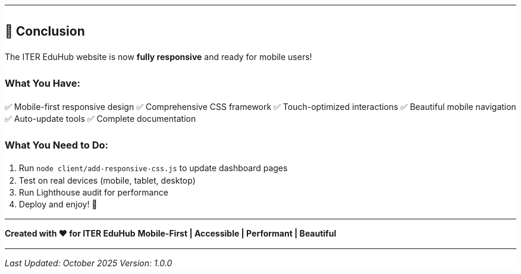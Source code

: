 ```
```

---

## 🎉 Conclusion

The ITER EduHub website is now **fully responsive** and ready for mobile users! 

### What You Have:
✅ Mobile-first responsive design
✅ Comprehensive CSS framework
✅ Touch-optimized interactions
✅ Beautiful mobile navigation
✅ Auto-update tools
✅ Complete documentation

### What You Need to Do:
1. Run `node client/add-responsive-css.js` to update dashboard pages
2. Test on real devices (mobile, tablet, desktop)
3. Run Lighthouse audit for performance
4. Deploy and enjoy! 🚀

---

**Created with ❤️ for ITER EduHub**
**Mobile-First | Accessible | Performant | Beautiful**

---

*Last Updated: October 2025*
*Version: 1.0.0*
